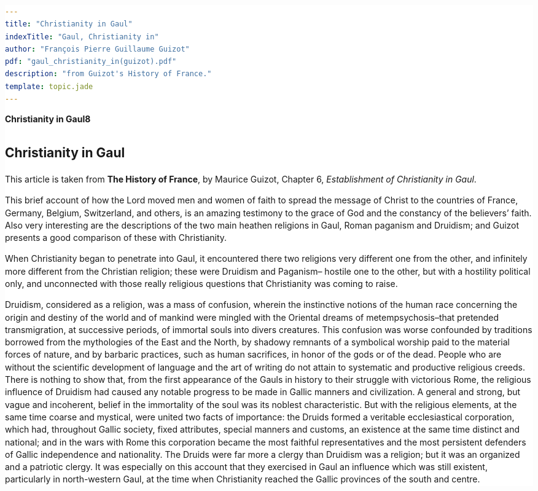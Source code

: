 ```yaml
---
title: "Christianity in Gaul"
indexTitle: "Gaul, Christianity in"
author: "François Pierre Guillaume Guizot"
pdf: "gaul_christianity_in(guizot).pdf"
description: "from Guizot's History of France."
template: topic.jade
---
```



**Christianity in Gaul8**

Christianity in Gaul
--------------------

This article is taken from **The History of France**, by Maurice Guizot,
Chapter 6, *Establishment of Christianity in Gaul*.

This brief account of how the Lord moved men and women of faith to
spread the message of Christ to the countries of France, Germany,
Belgium, Switzerland, and others, is an amazing testimony to the grace
of God and the constancy of the believers’ faith. Also very interesting
are the descriptions of the two main heathen religions in Gaul, Roman
paganism and Druidism; and Guizot presents a good comparison of these
with Christianity.

When Christianity began to penetrate into Gaul, it encountered there two
religions very different one from the other, and infinitely more
different from the Christian religion; these were Druidism and Paganism–
hostile one to the other, but with a hostility political only, and
unconnected with those really religious questions that Christianity was
coming to raise.

Druidism, considered as a religion, was a mass of confusion, wherein the
instinctive notions of the human race concerning the origin and destiny
of the world and of mankind were mingled with the Oriental dreams of
metempsychosis–that pretended transmigration, at successive periods, of
immortal souls into divers creatures. This confusion was worse
confounded by traditions borrowed from the mythologies of the East and
the North, by shadowy remnants of a symbolical worship paid to the
material forces of nature, and by barbaric practices, such as human
sacrifices, in honor of the gods or of the dead. People who are without
the scientific development of language and the art of writing do not
attain to systematic and productive religious creeds. There is nothing
to show that, from the first appearance of the Gauls in history to their
struggle with victorious Rome, the religious influence of Druidism had
caused any notable progress to be made in Gallic manners and
civilization. A general and strong, but vague and incoherent, belief in
the immortality of the soul was its noblest characteristic. But with the
religious elements, at the same time coarse and mystical, were united
two facts of importance: the Druids formed a veritable ecclesiastical
corporation, which had, throughout Gallic society, fixed attributes,
special manners and customs, an existence at the same time distinct and
national; and in the wars with Rome this corporation became the most
faithful representatives and the most persistent defenders of Gallic
independence and nationality. The Druids were far more a clergy than
Druidism was a religion; but it was an organized and a patriotic clergy.
It was especially on this account that they exercised in Gaul an
influence which was still existent, particularly in north-western Gaul,
at the time when Christianity reached the Gallic provinces of the south
and centre.
